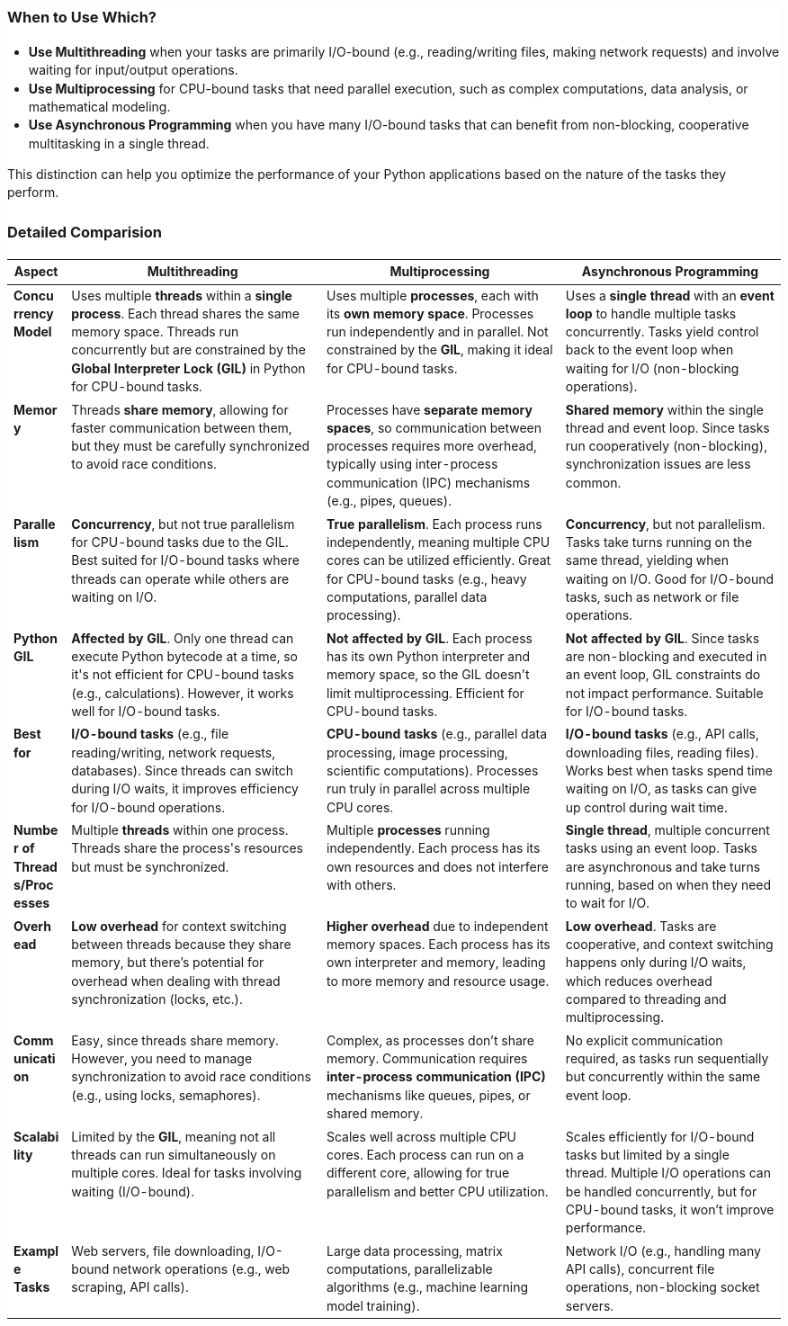 ### **When to Use Which?**

- **Use Multithreading** when your tasks are primarily I/O-bound (e.g., reading/writing files, making network requests) and involve waiting for input/output operations.
- **Use Multiprocessing** for CPU-bound tasks that need parallel execution, such as complex computations, data analysis, or mathematical modeling.
- **Use Asynchronous Programming** when you have many I/O-bound tasks that can benefit from non-blocking, cooperative multitasking in a single thread.

This distinction can help you optimize the performance of your Python applications based on the nature of the tasks they perform.

### Detailed Comparision

| Aspect               | Multithreading                                              | Multiprocessing                                              | Asynchronous Programming                                      |
|----------------------|-------------------------------------------------------------|--------------------------------------------------------------|---------------------------------------------------------------|
| **Concurrency Model** | Uses multiple **threads** within a **single process**. Each thread shares the same memory space. Threads run concurrently but are constrained by the **Global Interpreter Lock (GIL)** in Python for CPU-bound tasks. | Uses multiple **processes**, each with its **own memory space**. Processes run independently and in parallel. Not constrained by the **GIL**, making it ideal for CPU-bound tasks. | Uses a **single thread** with an **event loop** to handle multiple tasks concurrently. Tasks yield control back to the event loop when waiting for I/O (non-blocking operations). |
| **Memory**           | Threads **share memory**, allowing for faster communication between them, but they must be carefully synchronized to avoid race conditions. | Processes have **separate memory spaces**, so communication between processes requires more overhead, typically using inter-process communication (IPC) mechanisms (e.g., pipes, queues). | **Shared memory** within the single thread and event loop. Since tasks run cooperatively (non-blocking), synchronization issues are less common. |
| **Parallelism**       | **Concurrency**, but not true parallelism for CPU-bound tasks due to the GIL. Best suited for I/O-bound tasks where threads can operate while others are waiting on I/O. | **True parallelism**. Each process runs independently, meaning multiple CPU cores can be utilized efficiently. Great for CPU-bound tasks (e.g., heavy computations, parallel data processing). | **Concurrency**, but not parallelism. Tasks take turns running on the same thread, yielding when waiting on I/O. Good for I/O-bound tasks, such as network or file operations. |
| **Python GIL**        | **Affected by GIL**. Only one thread can execute Python bytecode at a time, so it's not efficient for CPU-bound tasks (e.g., calculations). However, it works well for I/O-bound tasks. | **Not affected by GIL**. Each process has its own Python interpreter and memory space, so the GIL doesn't limit multiprocessing. Efficient for CPU-bound tasks. | **Not affected by GIL**. Since tasks are non-blocking and executed in an event loop, GIL constraints do not impact performance. Suitable for I/O-bound tasks. |
| **Best for**          | **I/O-bound tasks** (e.g., file reading/writing, network requests, databases). Since threads can switch during I/O waits, it improves efficiency for I/O-bound operations. | **CPU-bound tasks** (e.g., parallel data processing, image processing, scientific computations). Processes run truly in parallel across multiple CPU cores. | **I/O-bound tasks** (e.g., API calls, downloading files, reading files). Works best when tasks spend time waiting on I/O, as tasks can give up control during wait time. |
| **Number of Threads/Processes** | Multiple **threads** within one process. Threads share the process's resources but must be synchronized. | Multiple **processes** running independently. Each process has its own resources and does not interfere with others. | **Single thread**, multiple concurrent tasks using an event loop. Tasks are asynchronous and take turns running, based on when they need to wait for I/O. |
| **Overhead**          | **Low overhead** for context switching between threads because they share memory, but there’s potential for overhead when dealing with thread synchronization (locks, etc.). | **Higher overhead** due to independent memory spaces. Each process has its own interpreter and memory, leading to more memory and resource usage. | **Low overhead**. Tasks are cooperative, and context switching happens only during I/O waits, which reduces overhead compared to threading and multiprocessing. |
| **Communication**     | Easy, since threads share memory. However, you need to manage synchronization to avoid race conditions (e.g., using locks, semaphores). | Complex, as processes don’t share memory. Communication requires **inter-process communication (IPC)** mechanisms like queues, pipes, or shared memory. | No explicit communication required, as tasks run sequentially but concurrently within the same event loop. |
| **Scalability**       | Limited by the **GIL**, meaning not all threads can run simultaneously on multiple cores. Ideal for tasks involving waiting (I/O-bound). | Scales well across multiple CPU cores. Each process can run on a different core, allowing for true parallelism and better CPU utilization. | Scales efficiently for I/O-bound tasks but limited by a single thread. Multiple I/O operations can be handled concurrently, but for CPU-bound tasks, it won’t improve performance. |
| **Example Tasks**     | Web servers, file downloading, I/O-bound network operations (e.g., web scraping, API calls). | Large data processing, matrix computations, parallelizable algorithms (e.g., machine learning model training). | Network I/O (e.g., handling many API calls), concurrent file operations, non-blocking socket servers. |
